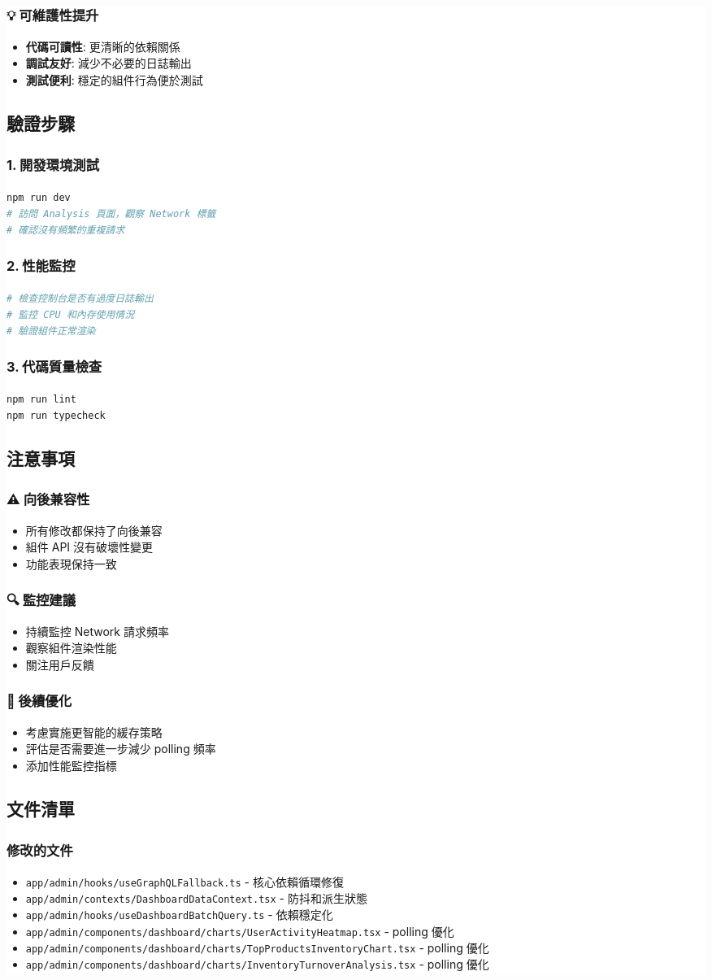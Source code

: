 ### 💡 可維護性提升
- **代碼可讀性**: 更清晰的依賴關係
- **調試友好**: 減少不必要的日誌輸出
- **測試便利**: 穩定的組件行為便於測試

## 驗證步驟

### 1. 開發環境測試
```bash
npm run dev
# 訪問 Analysis 頁面，觀察 Network 標籤
# 確認沒有頻繁的重複請求
```

### 2. 性能監控
```bash
# 檢查控制台是否有過度日誌輸出
# 監控 CPU 和內存使用情況
# 驗證組件正常渲染
```

### 3. 代碼質量檢查
```bash
npm run lint
npm run typecheck
```

## 注意事項

### ⚠️ 向後兼容性
- 所有修改都保持了向後兼容
- 組件 API 沒有破壞性變更
- 功能表現保持一致

### 🔍 監控建議
- 持續監控 Network 請求頻率
- 觀察組件渲染性能
- 關注用戶反饋

### 🚀 後續優化
- 考慮實施更智能的緩存策略
- 評估是否需要進一步減少 polling 頻率
- 添加性能監控指標

## 文件清單

### 修改的文件
- `app/admin/hooks/useGraphQLFallback.ts` - 核心依賴循環修復
- `app/admin/contexts/DashboardDataContext.tsx` - 防抖和派生狀態
- `app/admin/hooks/useDashboardBatchQuery.ts` - 依賴穩定化
- `app/admin/components/dashboard/charts/UserActivityHeatmap.tsx` - polling 優化
- `app/admin/components/dashboard/charts/TopProductsInventoryChart.tsx` - polling 優化  
- `app/admin/components/dashboard/charts/InventoryTurnoverAnalysis.tsx` - polling 優化
